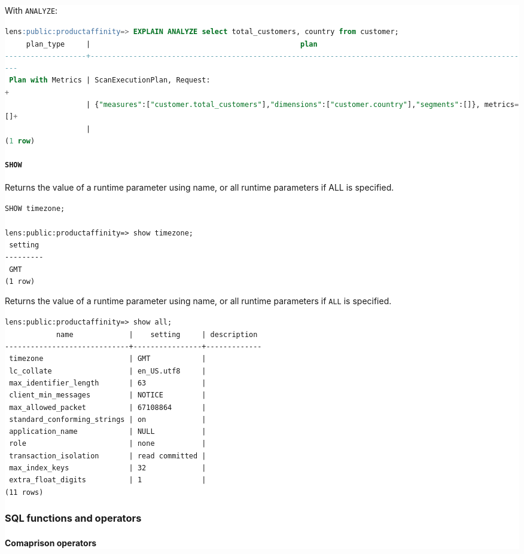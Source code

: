 With `ANALYZE`:

```sql
lens:public:productaffinity=> EXPLAIN ANALYZE select total_customers, country from customer;
     plan_type     |                                                 plan                                                  
-------------------+-------------------------------------------------------------------------------------------------------
 Plan with Metrics | ScanExecutionPlan, Request:                                                                          +
                   | {"measures":["customer.total_customers"],"dimensions":["customer.country"],"segments":[]}, metrics=[]+
                   | 
(1 row)
```

#### **`SHOW`**

Returns the value of a runtime parameter using name, or all runtime parameters if ALL is specified.

```shell
SHOW timezone;

lens:public:productaffinity=> show timezone;
 setting 
---------
 GMT
(1 row)
```

Returns the value of a runtime parameter using name, or all runtime parameters if `ALL` is specified.


```shell
lens:public:productaffinity=> show all;
            name             |    setting     | description 
-----------------------------+----------------+-------------
 timezone                    | GMT            | 
 lc_collate                  | en_US.utf8     | 
 max_identifier_length       | 63             | 
 client_min_messages         | NOTICE         | 
 max_allowed_packet          | 67108864       | 
 standard_conforming_strings | on             | 
 application_name            | NULL           | 
 role                        | none           | 
 transaction_isolation       | read committed | 
 max_index_keys              | 32             | 
 extra_float_digits          | 1              | 
(11 rows)
```

### **SQL functions and operators**

#### **Comaprison operators**
